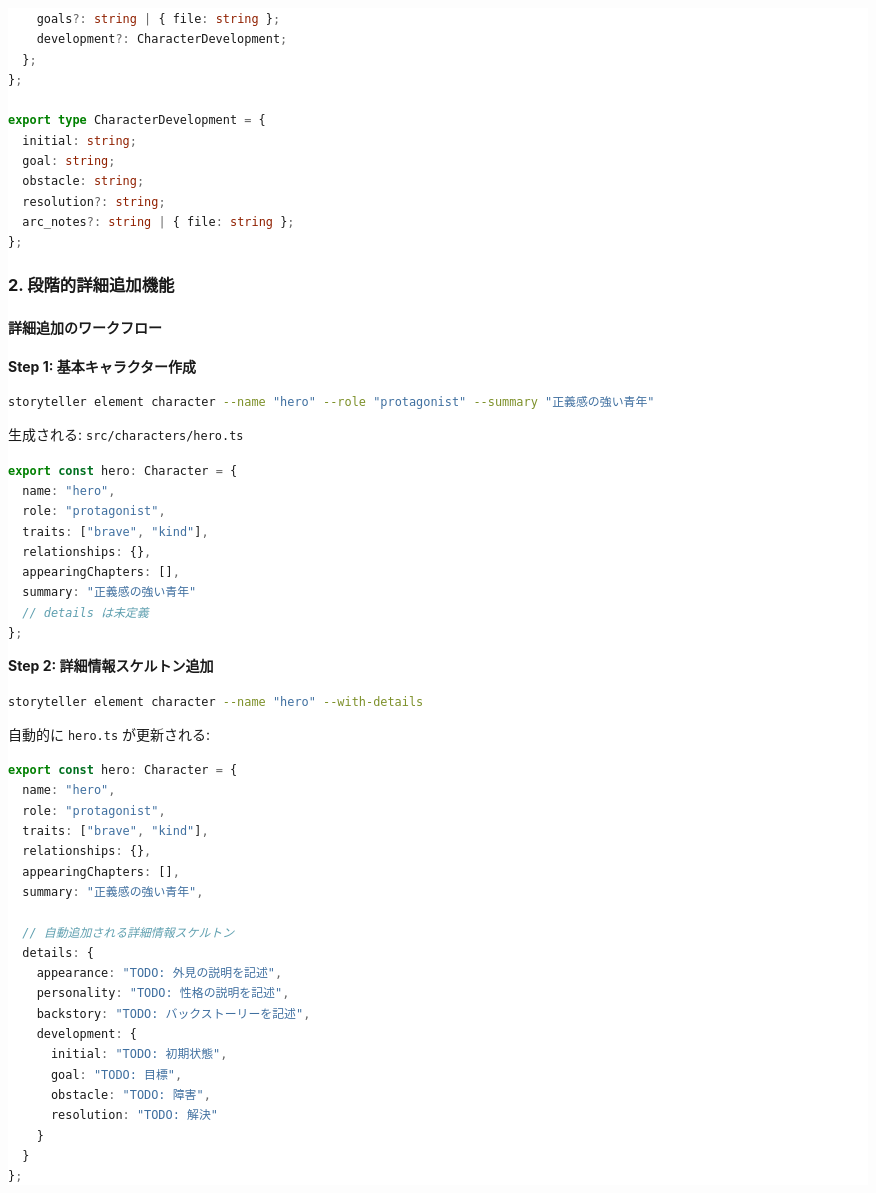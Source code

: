```typescript
    goals?: string | { file: string };
    development?: CharacterDevelopment;
  };
};

export type CharacterDevelopment = {
  initial: string;
  goal: string;
  obstacle: string;
  resolution?: string;
  arc_notes?: string | { file: string };
};
```

### 2. 段階的詳細追加機能

#### 詳細追加のワークフロー

**Step 1: 基本キャラクター作成**
```bash
storyteller element character --name "hero" --role "protagonist" --summary "正義感の強い青年"
```

生成される: `src/characters/hero.ts`
```typescript
export const hero: Character = {
  name: "hero",
  role: "protagonist",
  traits: ["brave", "kind"],
  relationships: {},
  appearingChapters: [],
  summary: "正義感の強い青年"
  // details は未定義
};
```

**Step 2: 詳細情報スケルトン追加**
```bash
storyteller element character --name "hero" --with-details
```

自動的に `hero.ts` が更新される:
```typescript
export const hero: Character = {
  name: "hero",
  role: "protagonist", 
  traits: ["brave", "kind"],
  relationships: {},
  appearingChapters: [],
  summary: "正義感の強い青年",
  
  // 自動追加される詳細情報スケルトン
  details: {
    appearance: "TODO: 外見の説明を記述",
    personality: "TODO: 性格の説明を記述", 
    backstory: "TODO: バックストーリーを記述",
    development: {
      initial: "TODO: 初期状態",
      goal: "TODO: 目標", 
      obstacle: "TODO: 障害",
      resolution: "TODO: 解決"
    }
  }
};
```

